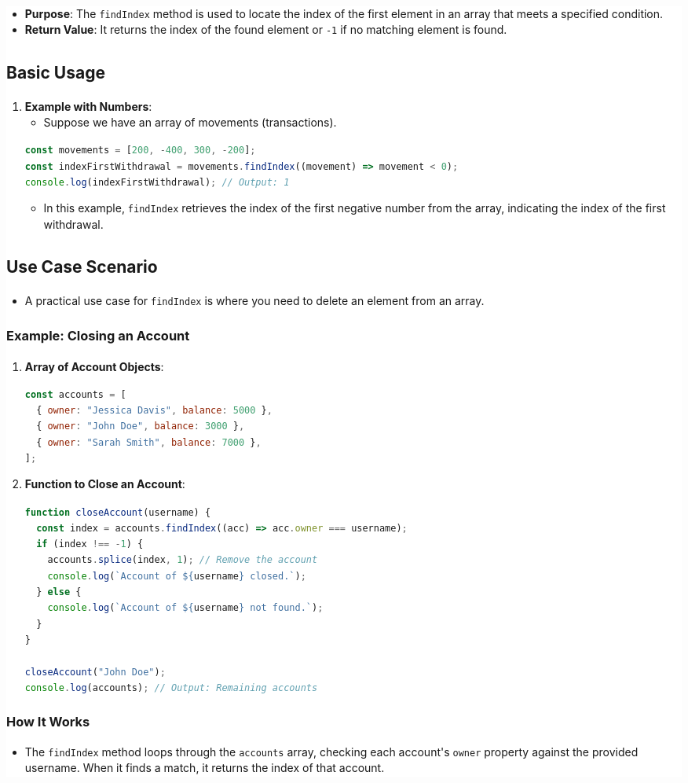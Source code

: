 - **Purpose**: The `findIndex` method is used to locate the index of the first element in an array that meets a specified condition.
- **Return Value**: It returns the index of the found element or `-1` if no matching element is found.

## Basic Usage

1. **Example with Numbers**:
   - Suppose we have an array of movements (transactions).
   ```javascript
   const movements = [200, -400, 300, -200];
   const indexFirstWithdrawal = movements.findIndex((movement) => movement < 0);
   console.log(indexFirstWithdrawal); // Output: 1
   ```
   - In this example, `findIndex` retrieves the index of the first negative number from the array, indicating the index of the first withdrawal.

## Use Case Scenario

- A practical use case for `findIndex` is where you need to delete an element from an array.

### Example: Closing an Account

1. **Array of Account Objects**:

   ```javascript
   const accounts = [
     { owner: "Jessica Davis", balance: 5000 },
     { owner: "John Doe", balance: 3000 },
     { owner: "Sarah Smith", balance: 7000 },
   ];
   ```

2. **Function to Close an Account**:

   ```javascript
   function closeAccount(username) {
     const index = accounts.findIndex((acc) => acc.owner === username);
     if (index !== -1) {
       accounts.splice(index, 1); // Remove the account
       console.log(`Account of ${username} closed.`);
     } else {
       console.log(`Account of ${username} not found.`);
     }
   }

   closeAccount("John Doe");
   console.log(accounts); // Output: Remaining accounts
   ```

### How It Works

- The `findIndex` method loops through the `accounts` array, checking each account's `owner` property against the provided username. When it finds a match, it returns the index of that account.

